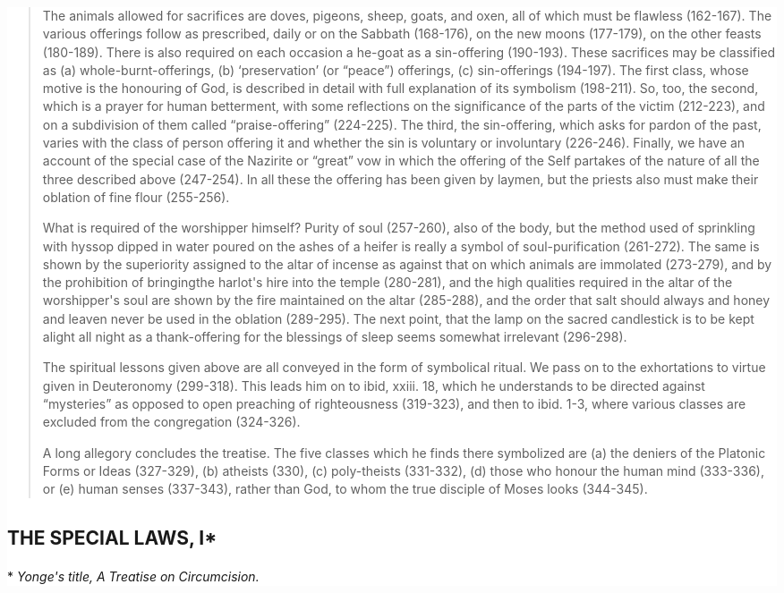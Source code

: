 > The animals allowed for sacrifices are doves, pigeons, sheep, goats, and oxen, all of which must be flawless (162-167). The various offerings follow as prescribed, daily or on the Sabbath (168-176), on the new moons (177-179), on the other feasts (180-189). There is also required on each occasion a he-goat as a sin-offering (190-193). These sacrifices may be classified as (a) whole-burnt-offerings, (b) ‘preservation’ (or “peace”) offerings, (c) sin-offerings (194-197). The first class, whose motive is the honouring of God, is described in detail with full explanation of its symbolism (198-211). So, too, the second, which is a prayer for human betterment, with some reflections on the significance of the parts of the victim (212-223), and on a subdivision of them called “praise-offering” (224-225). The third, the sin-offering, which asks for pardon of the past, varies with the class of person offering it and whether the sin is voluntary or involuntary (226-246). Finally, we have an account of the special case of the Nazirite or “great” vow in which the offering of the Self partakes of the nature of all the three described above (247-254). In all these the offering has been given by laymen, but the priests also must make their oblation of fine flour (255-256).
> 
> What is required of the worshipper himself? Purity of soul (257-260), also of the body, but the method used of sprinkling with hyssop dipped in water poured on the ashes of a heifer is really a symbol of soul-purification (261-272). The same is shown by the superiority assigned to the altar of incense as against that on which animals are immolated (273-279), and by the prohibition of bringingthe harlot's hire into the temple (280-281), and the high qualities required in the altar of the worshipper's soul are shown by the fire maintained on the altar (285-288), and the order that salt should always and honey and leaven never be used in the oblation (289-295). The next point, that the lamp on the sacred candlestick is to be kept alight all night as a thank-offering for the blessings of sleep seems somewhat irrelevant (296-298).
> 
> The spiritual lessons given above are all conveyed in the form of symbolical ritual. We pass on to the exhortations to virtue given in Deuteronomy (299-318). This leads him on to ibid, xxiii. 18, which he understands to be directed against “mysteries” as opposed to open preaching of righteousness (319-323), and then to ibid. 1-3, where various classes are excluded from the congregation (324-326).
> 
> A long allegory concludes the treatise. The five classes which he finds there symbolized are (a) the deniers of the Platonic Forms or Ideas (327-329), (b) atheists <span id="v330">(330)</span>, (c) poly-theists (331-332), (d) those who honour the human mind (333-336), or (e) human senses (337-343), rather than God, to whom the true disciple of Moses looks (344-345).


## THE SPECIAL LAWS, I\*

\* _Yonge's title, A Treatise on Circumcision._

